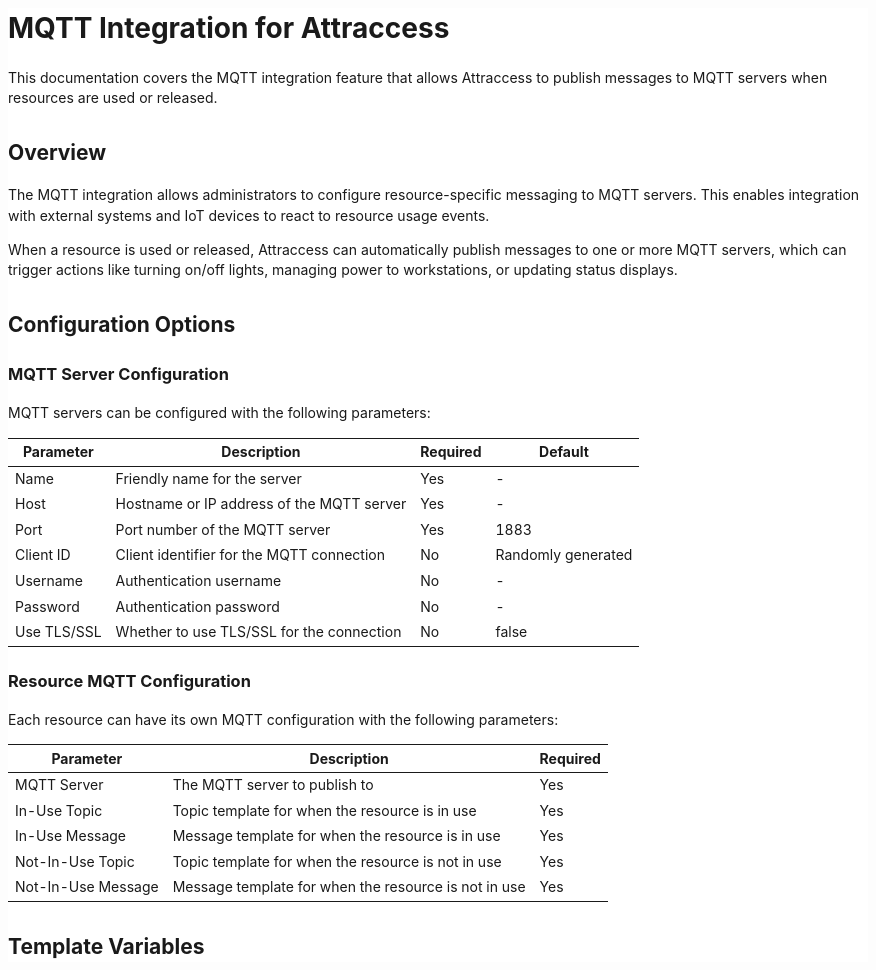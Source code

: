 # MQTT Integration for Attraccess

This documentation covers the MQTT integration feature that allows Attraccess to publish messages to MQTT servers when resources are used or released.

## Overview

The MQTT integration allows administrators to configure resource-specific messaging to MQTT servers. This enables integration with external systems and IoT devices to react to resource usage events.

When a resource is used or released, Attraccess can automatically publish messages to one or more MQTT servers, which can trigger actions like turning on/off lights, managing power to workstations, or updating status displays.

## Configuration Options

### MQTT Server Configuration

MQTT servers can be configured with the following parameters:

| Parameter   | Description                               | Required | Default            |
| ----------- | ----------------------------------------- | -------- | ------------------ |
| Name        | Friendly name for the server              | Yes      | -                  |
| Host        | Hostname or IP address of the MQTT server | Yes      | -                  |
| Port        | Port number of the MQTT server            | Yes      | 1883               |
| Client ID   | Client identifier for the MQTT connection | No       | Randomly generated |
| Username    | Authentication username                   | No       | -                  |
| Password    | Authentication password                   | No       | -                  |
| Use TLS/SSL | Whether to use TLS/SSL for the connection | No       | false              |

### Resource MQTT Configuration

Each resource can have its own MQTT configuration with the following parameters:

| Parameter          | Description                                          | Required |
| ------------------ | ---------------------------------------------------- | -------- |
| MQTT Server        | The MQTT server to publish to                        | Yes      |
| In-Use Topic       | Topic template for when the resource is in use       | Yes      |
| In-Use Message     | Message template for when the resource is in use     | Yes      |
| Not-In-Use Topic   | Topic template for when the resource is not in use   | Yes      |
| Not-In-Use Message | Message template for when the resource is not in use | Yes      |

## Template Variables
